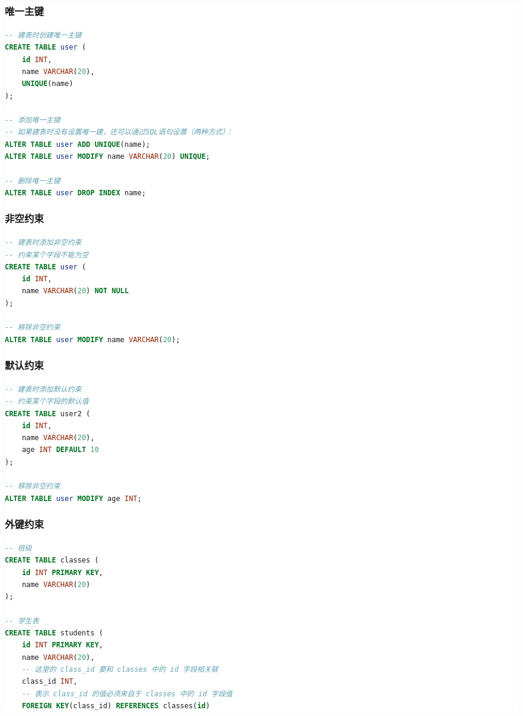 ### 唯一主键

```sql
-- 建表时创建唯一主键
CREATE TABLE user (
    id INT,
    name VARCHAR(20),
    UNIQUE(name)
);

-- 添加唯一主键
-- 如果建表时没有设置唯一建，还可以通过SQL语句设置（两种方式）：
ALTER TABLE user ADD UNIQUE(name);
ALTER TABLE user MODIFY name VARCHAR(20) UNIQUE;

-- 删除唯一主键
ALTER TABLE user DROP INDEX name;
```

### 非空约束

```sql
-- 建表时添加非空约束
-- 约束某个字段不能为空
CREATE TABLE user (
    id INT,
    name VARCHAR(20) NOT NULL
);

-- 移除非空约束
ALTER TABLE user MODIFY name VARCHAR(20);
```

### 默认约束

```sql
-- 建表时添加默认约束
-- 约束某个字段的默认值
CREATE TABLE user2 (
    id INT,
    name VARCHAR(20),
    age INT DEFAULT 10
);

-- 移除非空约束
ALTER TABLE user MODIFY age INT;
```

### 外键约束

```sql
-- 班级
CREATE TABLE classes (
    id INT PRIMARY KEY,
    name VARCHAR(20)
);

-- 学生表
CREATE TABLE students (
    id INT PRIMARY KEY,
    name VARCHAR(20),
    -- 这里的 class_id 要和 classes 中的 id 字段相关联
    class_id INT,
    -- 表示 class_id 的值必须来自于 classes 中的 id 字段值
    FOREIGN KEY(class_id) REFERENCES classes(id)
```